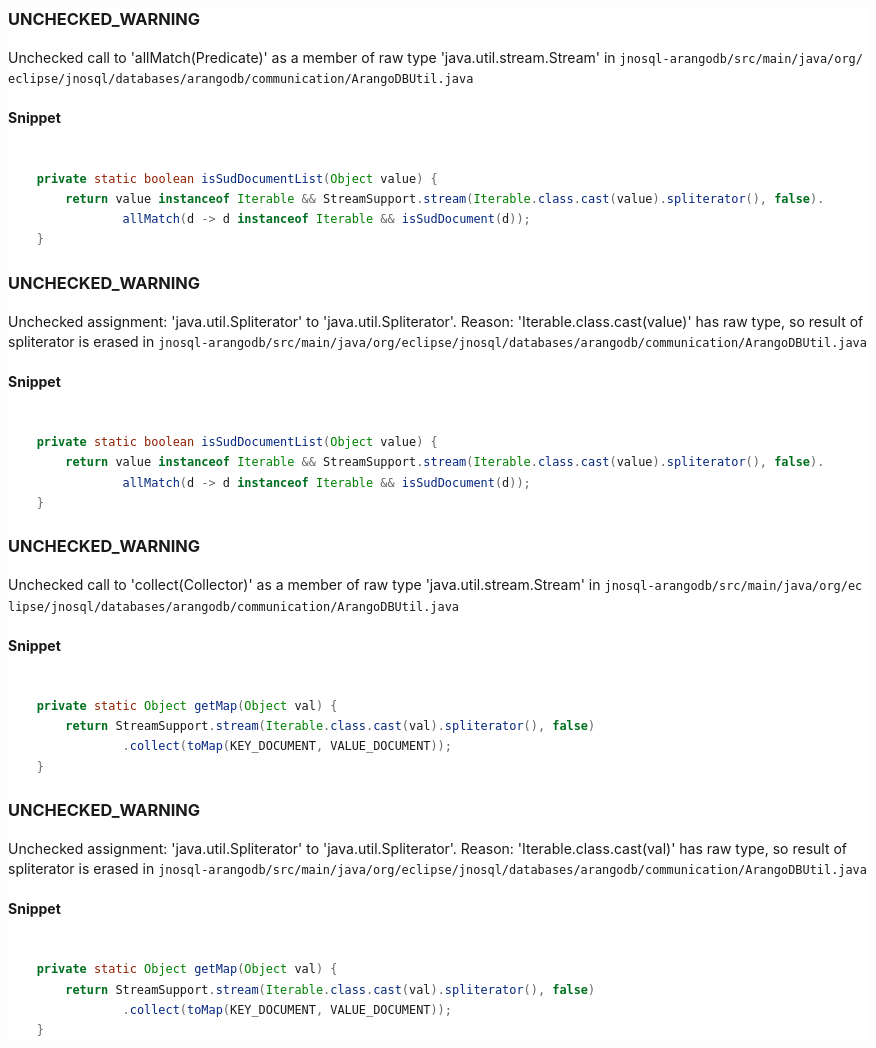 ### UNCHECKED_WARNING
Unchecked call to 'allMatch(Predicate)' as a member of raw type 'java.util.stream.Stream'
in `jnosql-arangodb/src/main/java/org/eclipse/jnosql/databases/arangodb/communication/ArangoDBUtil.java`
#### Snippet
```java

    private static boolean isSudDocumentList(Object value) {
        return value instanceof Iterable && StreamSupport.stream(Iterable.class.cast(value).spliterator(), false).
                allMatch(d -> d instanceof Iterable && isSudDocument(d));
    }

```

### UNCHECKED_WARNING
Unchecked assignment: 'java.util.Spliterator' to 'java.util.Spliterator'. Reason: 'Iterable.class.cast(value)' has raw type, so result of spliterator is erased
in `jnosql-arangodb/src/main/java/org/eclipse/jnosql/databases/arangodb/communication/ArangoDBUtil.java`
#### Snippet
```java

    private static boolean isSudDocumentList(Object value) {
        return value instanceof Iterable && StreamSupport.stream(Iterable.class.cast(value).spliterator(), false).
                allMatch(d -> d instanceof Iterable && isSudDocument(d));
    }
```

### UNCHECKED_WARNING
Unchecked call to 'collect(Collector)' as a member of raw type 'java.util.stream.Stream'
in `jnosql-arangodb/src/main/java/org/eclipse/jnosql/databases/arangodb/communication/ArangoDBUtil.java`
#### Snippet
```java

    private static Object getMap(Object val) {
        return StreamSupport.stream(Iterable.class.cast(val).spliterator(), false)
                .collect(toMap(KEY_DOCUMENT, VALUE_DOCUMENT));
    }

```

### UNCHECKED_WARNING
Unchecked assignment: 'java.util.Spliterator' to 'java.util.Spliterator'. Reason: 'Iterable.class.cast(val)' has raw type, so result of spliterator is erased
in `jnosql-arangodb/src/main/java/org/eclipse/jnosql/databases/arangodb/communication/ArangoDBUtil.java`
#### Snippet
```java

    private static Object getMap(Object val) {
        return StreamSupport.stream(Iterable.class.cast(val).spliterator(), false)
                .collect(toMap(KEY_DOCUMENT, VALUE_DOCUMENT));
    }
```
